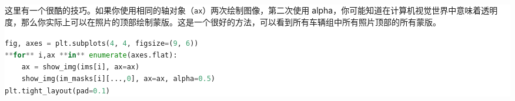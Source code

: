 这里有一个很酷的技巧。如果你使用相同的轴对象（`ax`）两次绘制图像，第二次使用 alpha，你可能知道在计算机视觉世界中意味着透明度，那么你实际上可以在照片的顶部绘制蒙版。这是一个很好的方法，可以看到所有车辆组中所有照片顶部的所有蒙版。

```py
fig, axes = plt.subplots(4, 4, figsize=(9, 6))
**for** i,ax **in** enumerate(axes.flat):
    ax = show_img(ims[i], ax=ax)
    show_img(im_masks[i][...,0], ax=ax, alpha=0.5)
plt.tight_layout(pad=0.1)
```

